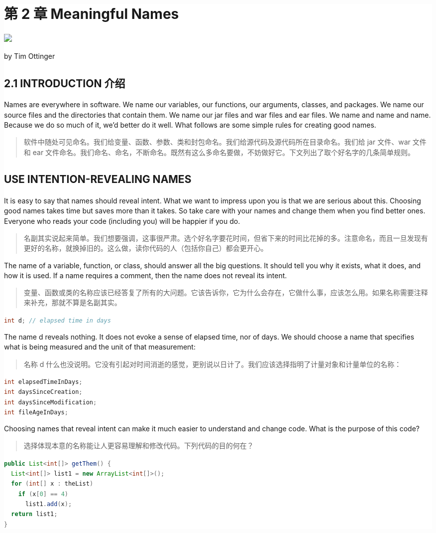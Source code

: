 # 第 2 章 Meaningful Names

![](figures/ch2/2_1fig_martin.jpg)

by Tim Ottinger

## 2.1 INTRODUCTION 介绍

Names are everywhere in software. We name our variables, our functions, our arguments, classes, and packages. We name our source files and the directories that contain them. We name our jar files and war files and ear files. We name and name and name. Because we do so much of it, we’d better do it well. What follows are some simple rules for creating good names.

> 软件中随处可见命名。我们给变量、函数、参数、类和封包命名。我们给源代码及源代码所在目录命名。我们给 jar 文件、war 文件和 ear 文件命名。我们命名、命名，不断命名。既然有这么多命名要做，不妨做好它。下文列出了取个好名字的几条简单规则。

## USE INTENTION-REVEALING NAMES

It is easy to say that names should reveal intent. What we want to impress upon you is that we are serious about this. Choosing good names takes time but saves more than it takes. So take care with your names and change them when you find better ones. Everyone who reads your code (including you) will be happier if you do.

> 名副其实说起来简单。我们想要强调，这事很严肃。选个好名字要花时间，但省下来的时间比花掉的多。注意命名，而且一旦发现有更好的名称，就换掉旧的。这么做，读你代码的人（包括你自己）都会更开心。

The name of a variable, function, or class, should answer all the big questions. It should tell you why it exists, what it does, and how it is used. If a name requires a comment, then the name does not reveal its intent.

> 变量、函数或类的名称应该已经答复了所有的大问题。它该告诉你，它为什么会存在，它做什么事，应该怎么用。如果名称需要注释来补充，那就不算是名副其实。

```java
int d; // elapsed time in days
```

The name d reveals nothing. It does not evoke a sense of elapsed time, nor of days. We should choose a name that specifies what is being measured and the unit of that measurement:

> 名称 d 什么也没说明。它没有引起对时间消逝的感觉，更别说以日计了。我们应该选择指明了计量对象和计量单位的名称：

```java
int elapsedTimeInDays;
int daysSinceCreation;
int daysSinceModification;
int fileAgeInDays;
```

Choosing names that reveal intent can make it much easier to understand and change code. What is the purpose of this code?

> 选择体现本意的名称能让人更容易理解和修改代码。下列代码的目的何在？

```java
public List<int[]> getThem() {
  List<int[]> list1 = new ArrayList<int[]>();
  for (int[] x : theList)
    if (x[0] == 4)
      list1.add(x);
  return list1;
}
```
